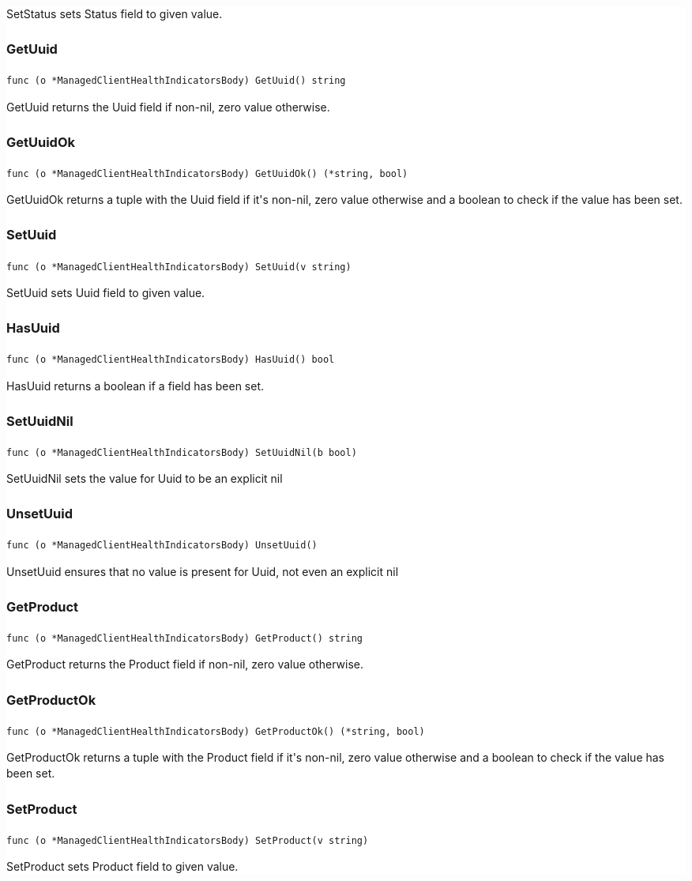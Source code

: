 SetStatus sets Status field to given value.


### GetUuid

`func (o *ManagedClientHealthIndicatorsBody) GetUuid() string`

GetUuid returns the Uuid field if non-nil, zero value otherwise.

### GetUuidOk

`func (o *ManagedClientHealthIndicatorsBody) GetUuidOk() (*string, bool)`

GetUuidOk returns a tuple with the Uuid field if it's non-nil, zero value otherwise
and a boolean to check if the value has been set.

### SetUuid

`func (o *ManagedClientHealthIndicatorsBody) SetUuid(v string)`

SetUuid sets Uuid field to given value.

### HasUuid

`func (o *ManagedClientHealthIndicatorsBody) HasUuid() bool`

HasUuid returns a boolean if a field has been set.

### SetUuidNil

`func (o *ManagedClientHealthIndicatorsBody) SetUuidNil(b bool)`

 SetUuidNil sets the value for Uuid to be an explicit nil

### UnsetUuid
`func (o *ManagedClientHealthIndicatorsBody) UnsetUuid()`

UnsetUuid ensures that no value is present for Uuid, not even an explicit nil
### GetProduct

`func (o *ManagedClientHealthIndicatorsBody) GetProduct() string`

GetProduct returns the Product field if non-nil, zero value otherwise.

### GetProductOk

`func (o *ManagedClientHealthIndicatorsBody) GetProductOk() (*string, bool)`

GetProductOk returns a tuple with the Product field if it's non-nil, zero value otherwise
and a boolean to check if the value has been set.

### SetProduct

`func (o *ManagedClientHealthIndicatorsBody) SetProduct(v string)`

SetProduct sets Product field to given value.
